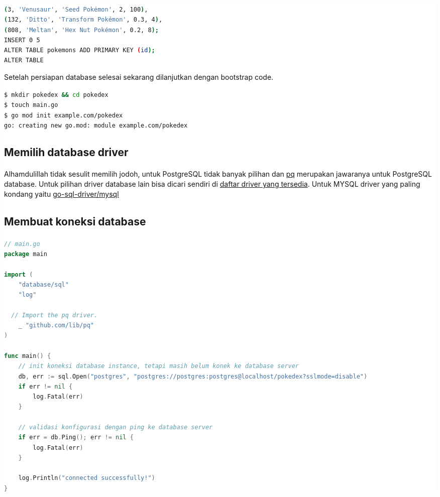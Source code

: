 ```sh
(3, 'Venusaur', 'Seed Pokémon', 2, 100),
(132, 'Ditto', 'Transform Pokémon', 0.3, 4),
(808, 'Meltan', 'Hex Nut Pokémon', 0.2, 8);
INSERT 0 5
ALTER TABLE pokemons ADD PRIMARY KEY (id);
ALTER TABLE
```
Setelah persiapan database selesai sekarang dilanjutkan dengan bootstrap code.

``` sh
$ mkdir pokedex && cd pokedex
$ touch main.go
$ go mod init example.com/pokedex
go: creating new go.mod: module example.com/pokedex
```

## Memilih database driver

Alhamdulillah tidak sesulit memilih jodoh, untuk PostgreSQL tidak banyak pilihan dan [pq](https://github.com/lib/pq) merupakan jawaranya untuk PostgreSQL database. Untuk pilihan driver database lain bisa dicari sendiri di [daftar driver yang tersedia](https://github.com/golang/go/wiki/SQLDrivers). Untuk MYSQL driver yang paling kondang yaitu [go-sql-driver/mysql](https://github.com/go-sql-driver/mysql) 

## Membuat koneksi database

```go
// main.go
package main

import (
	"database/sql"
	"log"

  // Import the pq driver.
	_ "github.com/lib/pq"
)

func main() {
    // init koneksi database instance, tetapi masih belum konek ke database server
	db, err := sql.Open("postgres", "postgres://postgres:postgres@localhost/pokedex?sslmode=disable")
	if err != nil {
		log.Fatal(err)
	}

    // validasi konfigurasi dengan ping ke database server
	if err = db.Ping(); err != nil {
		log.Fatal(err)
	}

	log.Println("connected successfully!")
}
```
